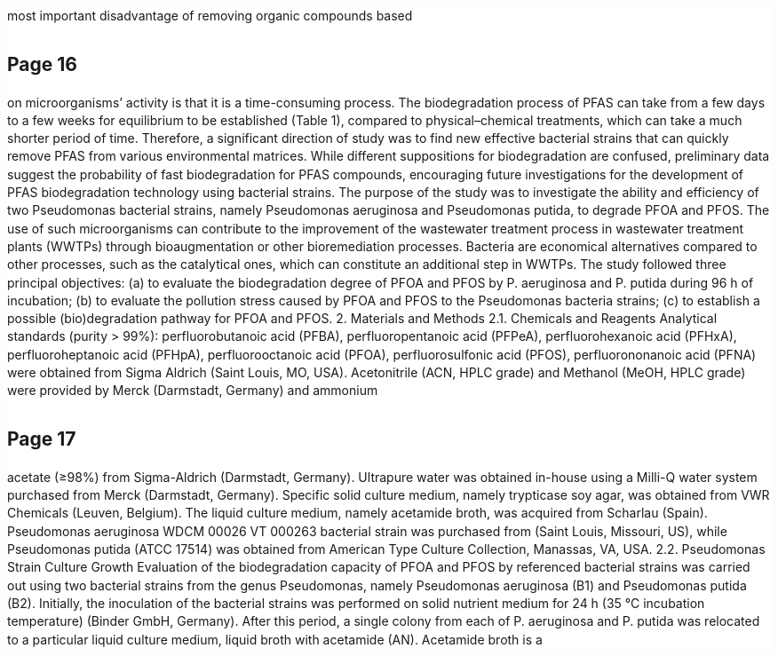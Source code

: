 most important disadvantage of removing organic compounds based

## Page 16

on microorganisms’ activity is that it is a time-consuming process.
The biodegradation process of PFAS can take from a few days to a
few weeks for equilibrium to be established (Table 1), compared to
physical–chemical treatments, which can take a much shorter
period of time. Therefore, a significant direction of study was to
find new effective bacterial strains that can quickly remove PFAS
from various environmental matrices. While different suppositions
for biodegradation are confused, preliminary data suggest the
probability of fast biodegradation for PFAS compounds,
encouraging future investigations for the development of PFAS
biodegradation technology using bacterial strains.
The purpose of the study was to investigate the ability and
efficiency of two Pseudomonas bacterial strains, namely
Pseudomonas aeruginosa and Pseudomonas putida, to degrade
PFOA and PFOS. The use of such microorganisms can contribute to
the improvement of the wastewater treatment process in
wastewater treatment plants (WWTPs) through bioaugmentation or
other bioremediation processes. Bacteria are economical
alternatives compared to other processes, such as the catalytical
ones, which can constitute an additional step in WWTPs. The study
followed three principal objectives: (a) to evaluate the
biodegradation degree of PFOA and PFOS by P. aeruginosa and P.
putida during 96 h of incubation; (b) to evaluate the pollution stress
caused by PFOA and PFOS to the Pseudomonas bacteria strains; (c)
to establish a possible (bio)degradation pathway for PFOA and
PFOS.
2. Materials and Methods
2.1. Chemicals and Reagents
Analytical standards (purity > 99%): perfluorobutanoic acid
(PFBA), perfluoropentanoic acid (PFPeA), perfluorohexanoic acid
(PFHxA), perfluoroheptanoic acid (PFHpA), perfluorooctanoic acid
(PFOA), perfluorosulfonic acid (PFOS), perfluorononanoic acid
(PFNA) were obtained from Sigma Aldrich (Saint Louis, MO, USA).
Acetonitrile (ACN, HPLC grade) and Methanol (MeOH, HPLC grade)
were provided by Merck (Darmstadt, Germany) and ammonium

## Page 17

acetate (≥98%) from Sigma-Aldrich (Darmstadt, Germany).
Ultrapure water was obtained in-house using a Milli-Q water system
purchased from Merck (Darmstadt, Germany).
Specific solid culture medium, namely trypticase soy agar, was
obtained from VWR Chemicals (Leuven, Belgium). The liquid
culture medium, namely acetamide broth, was acquired from
Scharlau (Spain). Pseudomonas aeruginosa WDCM 00026 VT
000263 bacterial strain was purchased from (Saint Louis, Missouri,
US), while Pseudomonas putida (ATCC 17514) was obtained from
American Type Culture Collection, Manassas, VA, USA.
2.2. Pseudomonas Strain Culture Growth
Evaluation of the biodegradation capacity of PFOA and PFOS by
referenced bacterial strains was carried out using two bacterial
strains from the genus Pseudomonas, namely Pseudomonas
aeruginosa (B1) and Pseudomonas putida (B2). Initially, the
inoculation of the bacterial strains was performed on solid nutrient
medium for 24 h (35 °C incubation temperature) (Binder GmbH,
Germany). After this period, a single colony from each of P.
aeruginosa and P. putida was relocated to a particular liquid culture
medium, liquid broth with acetamide (AN). Acetamide broth is a